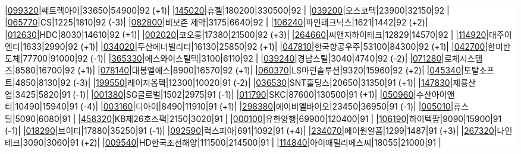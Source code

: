 |[099320](https://finance.daum.net/quotes/A099320)|쎄트렉아이|33650|54900|92 (+1)|
|[145020](https://finance.daum.net/quotes/A145020)|휴젤|180200|330500|92 |
|[039200](https://finance.daum.net/quotes/A039200)|오스코텍|23900|32150|92 |
|[065770](https://finance.daum.net/quotes/A065770)|CS|1225|1810|92 (-3)|
|[082800](https://finance.daum.net/quotes/A082800)|비보존 제약|3175|6640|92 |
|[106240](https://finance.daum.net/quotes/A106240)|파인테크닉스|1621|1442|92 (+2)|
|[012630](https://finance.daum.net/quotes/A012630)|HDC|8030|14610|92 (+1)|
|[002020](https://finance.daum.net/quotes/A002020)|코오롱|17380|21500|92 (+3)|
|[264660](https://finance.daum.net/quotes/A264660)|씨앤지하이테크|12829|14570|92 |
|[114920](https://finance.daum.net/quotes/A114920)|대주이엔티|1633|2990|92 (+1)|
|[034020](https://finance.daum.net/quotes/A034020)|두산에너빌리티|16130|25850|92 (+1)|
|[047810](https://finance.daum.net/quotes/A047810)|한국항공우주|53100|84300|92 (+1)|
|[042700](https://finance.daum.net/quotes/A042700)|한미반도체|77700|91000|92 (-1)|
|[365330](https://finance.daum.net/quotes/A365330)|에스와이스틸텍|3100|6110|92 |
|[039240](https://finance.daum.net/quotes/A039240)|경남스틸|3040|4740|92 (-2)|
|[071280](https://finance.daum.net/quotes/A071280)|로체시스템즈|8580|16700|92 (+1)|
|[078140](https://finance.daum.net/quotes/A078140)|대봉엘에스|8900|16570|92 (+1)|
|[060370](https://finance.daum.net/quotes/A060370)|LS마린솔루션|9320|15960|92 (+2)|
|[045340](https://finance.daum.net/quotes/A045340)|토탈소프트|4850|8130|92 (-3)|
|[199550](https://finance.daum.net/quotes/A199550)|레이저옵텍|12300|10020|91 (-2)|
|[036530](https://finance.daum.net/quotes/A036530)|SNT홀딩스|20650|31350|91 (+1)|
|[147830](https://finance.daum.net/quotes/A147830)|제룡산업|3425|5820|91 (-1)|
|[001380](https://finance.daum.net/quotes/A001380)|SG글로벌|1502|2975|91 (-1)|
|[011790](https://finance.daum.net/quotes/A011790)|SKC|87600|130500|91 (+1)|
|[050960](https://finance.daum.net/quotes/A050960)|수산아이앤티|10490|15940|91 (-4)|
|[003160](https://finance.daum.net/quotes/A003160)|디아이|8490|11910|91 (+1)|
|[298380](https://finance.daum.net/quotes/A298380)|에이비엘바이오|23450|36950|91 (-1)|
|[005010](https://finance.daum.net/quotes/A005010)|휴스틸|5090|6080|91 |
|[458320](https://finance.daum.net/quotes/A458320)|KB제26호스팩|2150|3020|91 |
|[000100](https://finance.daum.net/quotes/A000100)|유한양행|69900|120400|91 |
|[106190](https://finance.daum.net/quotes/A106190)|하이텍팜|9090|15900|91 (-1)|
|[018290](https://finance.daum.net/quotes/A018290)|브이티|17880|35250|91 (-1)|
|[092590](https://finance.daum.net/quotes/A092590)|럭스피아|691|1092|91 (+4)|
|[234070](https://finance.daum.net/quotes/A234070)|에이원알폼|1299|1487|91 (+3)|
|[267320](https://finance.daum.net/quotes/A267320)|나인테크|3090|3060|91 (+2)|
|[009540](https://finance.daum.net/quotes/A009540)|HD한국조선해양|111500|214500|91 |
|[114840](https://finance.daum.net/quotes/A114840)|아이패밀리에스씨|18055|21000|91 |
